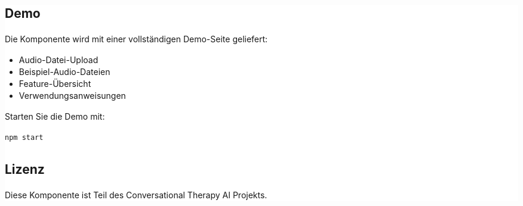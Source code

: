 ## Demo

Die Komponente wird mit einer vollständigen Demo-Seite geliefert:
- Audio-Datei-Upload
- Beispiel-Audio-Dateien
- Feature-Übersicht
- Verwendungsanweisungen

Starten Sie die Demo mit:
```bash
npm start
```

## Lizenz

Diese Komponente ist Teil des Conversational Therapy AI Projekts.